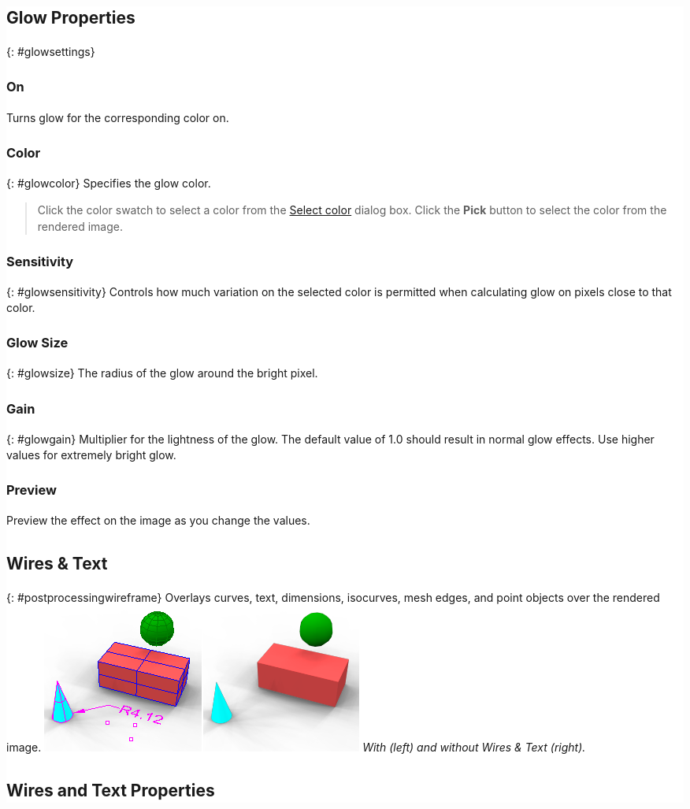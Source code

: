 ## Glow Properties
{: #glowsettings}

### On
Turns glow for the corresponding color on.

### Color
{: #glowcolor}
Specifies the glow color.

>Click the color swatch to select a color from the [Select color](select-color.html) dialog box.
>Click the **Pick** button to select the color from the rendered image.

### Sensitivity
{: #glowsensitivity}
Controls how much variation on the selected color is permitted when calculating glow on pixels close to that color.

### Glow Size
{: #glowsize}
The radius of the glow around the bright pixel.

### Gain
{: #glowgain}
Multiplier for the lightness of the glow. The default value of 1.0 should result in normal glow effects. Use higher values for extremely bright glow.

### Preview
Preview the effect on the image as you change the values.

## Wires &amp; Text
{: #postprocessingwireframe}
Overlays curves, text, dimensions, isocurves, mesh edges, and point objects over the rendered image.
![images/posteffectwires-001.png](images/posteffectwires-001.png)
*With (left) and without Wires &amp; Text (right).*

## Wires and Text Properties
